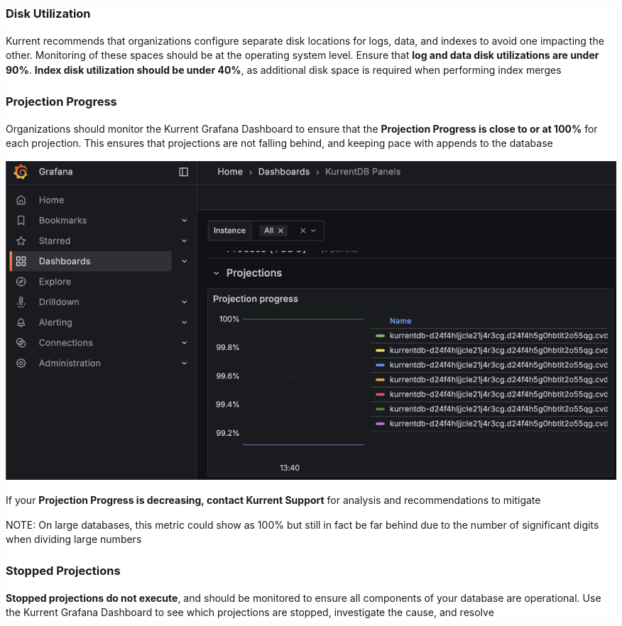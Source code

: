 ### Disk Utilization

Kurrent recommends that organizations configure separate disk locations for logs, data, and indexes to avoid one impacting the other. Monitoring of these spaces should be at the operating system level. Ensure that **log and data disk utilizations are under 90%**. **Index disk utilization should be under 40%**, as additional disk space is required when performing index merges

### Projection Progress

Organizations should monitor the Kurrent Grafana Dashboard to ensure that the **Projection Progress is close to or at 100%** for each projection. This ensures that projections are not falling behind, and keeping pace with appends to the database

![Projection Progress](./images/4-projection-progress.png)

If your **Projection Progress is decreasing, contact Kurrent Support** for analysis and recommendations to mitigate

NOTE: On large databases, this metric could show as 100% but still in fact be far behind due to the number of significant digits when dividing large numbers

### Stopped Projections

**Stopped projections do not execute**, and should be monitored to ensure all components of your database are operational. Use the Kurrent Grafana Dashboard to see which projections are stopped, investigate the cause, and resolve

